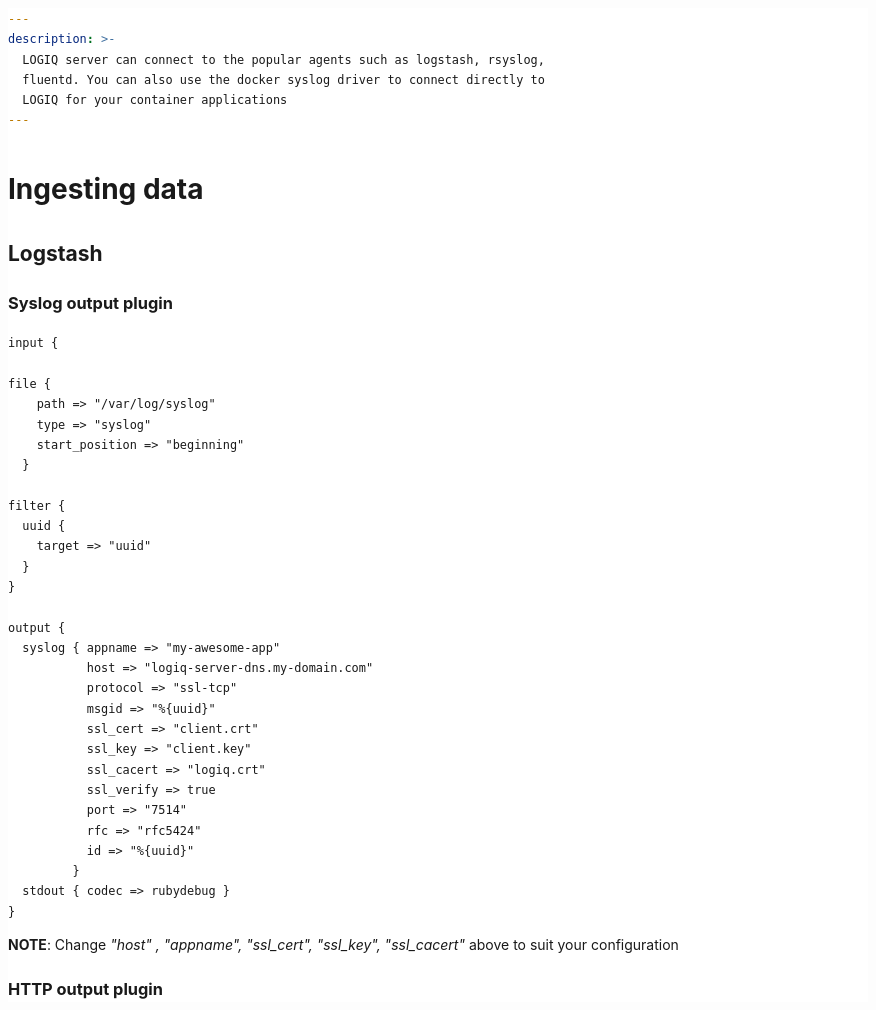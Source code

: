 ```yaml
---
description: >-
  LOGIQ server can connect to the popular agents such as logstash, rsyslog,
  fluentd. You can also use the docker syslog driver to connect directly to
  LOGIQ for your container applications
---
```


# Ingesting data

## Logstash

### Syslog output plugin

```text
input {

file {
    path => "/var/log/syslog"
    type => "syslog"
    start_position => "beginning"
  }

filter {
  uuid {
    target => "uuid"
  }
}

output {
  syslog { appname => "my-awesome-app"
           host => "logiq-server-dns.my-domain.com"
           protocol => "ssl-tcp"
           msgid => "%{uuid}"
           ssl_cert => "client.crt"
           ssl_key => "client.key"
           ssl_cacert => "logiq.crt"
           ssl_verify => true
           port => "7514"
           rfc => "rfc5424"
           id => "%{uuid}"
         }
  stdout { codec => rubydebug }
}
```

**NOTE**: Change _"host" , "appname", "ssl\_cert", "ssl\_key", "ssl\_cacert"_ above to suit your configuration

### HTTP output plugin
